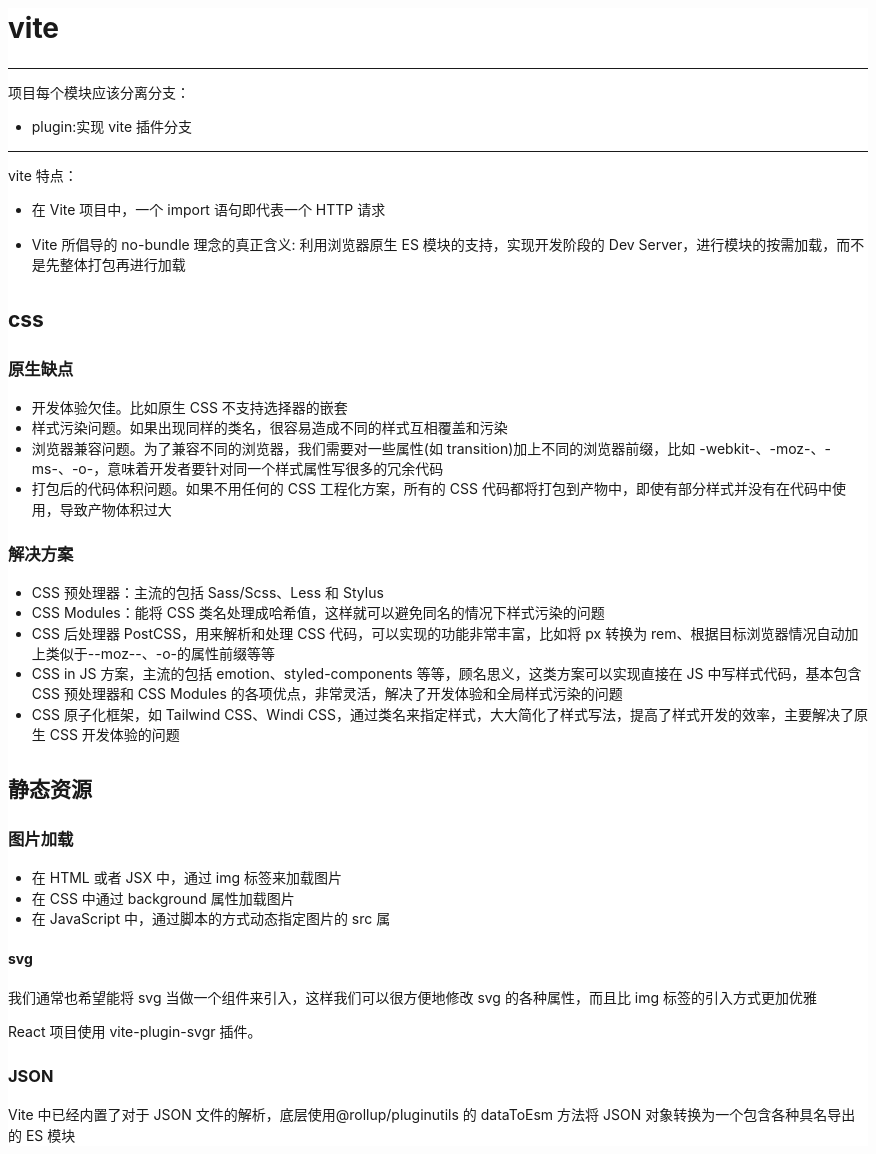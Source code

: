 # vite

---

项目每个模块应该分离分支：

- plugin:实现 vite 插件分支

---

vite 特点：

- 在 Vite 项目中，一个 import 语句即代表一个 HTTP 请求

- Vite 所倡导的 no-bundle 理念的真正含义: 利用浏览器原生 ES 模块的支持，实现开发阶段的 Dev Server，进行模块的按需加载，而不是先整体打包再进行加载

## css

### 原生缺点

- 开发体验欠佳。比如原生 CSS 不支持选择器的嵌套
- 样式污染问题。如果出现同样的类名，很容易造成不同的样式互相覆盖和污染
- 浏览器兼容问题。为了兼容不同的浏览器，我们需要对一些属性(如 transition)加上不同的浏览器前缀，比如 -webkit-、-moz-、-ms-、-o-，意味着开发者要针对同一个样式属性写很多的冗余代码
- 打包后的代码体积问题。如果不用任何的 CSS 工程化方案，所有的 CSS 代码都将打包到产物中，即使有部分样式并没有在代码中使用，导致产物体积过大

### 解决方案

- CSS 预处理器：主流的包括 Sass/Scss、Less 和 Stylus
- CSS Modules：能将 CSS 类名处理成哈希值，这样就可以避免同名的情况下样式污染的问题
- CSS 后处理器 PostCSS，用来解析和处理 CSS 代码，可以实现的功能非常丰富，比如将 px 转换为 rem、根据目标浏览器情况自动加上类似于--moz--、-o-的属性前缀等等
- CSS in JS 方案，主流的包括 emotion、styled-components 等等，顾名思义，这类方案可以实现直接在 JS 中写样式代码，基本包含 CSS 预处理器和 CSS Modules 的各项优点，非常灵活，解决了开发体验和全局样式污染的问题
- CSS 原子化框架，如 Tailwind CSS、Windi CSS，通过类名来指定样式，大大简化了样式写法，提高了样式开发的效率，主要解决了原生 CSS 开发体验的问题

## 静态资源

### 图片加载

- 在 HTML 或者 JSX 中，通过 img 标签来加载图片
- 在 CSS 中通过 background 属性加载图片
- 在 JavaScript 中，通过脚本的方式动态指定图片的 src 属

#### svg

我们通常也希望能将 svg 当做一个组件来引入，这样我们可以很方便地修改 svg 的各种属性，而且比 img 标签的引入方式更加优雅

React 项目使用 vite-plugin-svgr 插件。

### JSON

Vite 中已经内置了对于 JSON 文件的解析，底层使用@rollup/pluginutils 的 dataToEsm 方法将 JSON 对象转换为一个包含各种具名导出的 ES 模块
